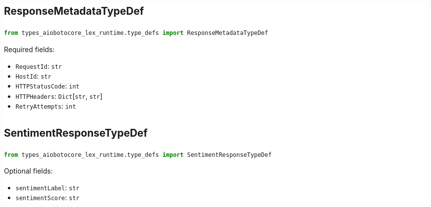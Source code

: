 <a id="responsemetadatatypedef"></a>

## ResponseMetadataTypeDef

```python
from types_aiobotocore_lex_runtime.type_defs import ResponseMetadataTypeDef
```

Required fields:

- `RequestId`: `str`
- `HostId`: `str`
- `HTTPStatusCode`: `int`
- `HTTPHeaders`: `Dict`\[`str`, `str`\]
- `RetryAttempts`: `int`

<a id="sentimentresponsetypedef"></a>

## SentimentResponseTypeDef

```python
from types_aiobotocore_lex_runtime.type_defs import SentimentResponseTypeDef
```

Optional fields:

- `sentimentLabel`: `str`
- `sentimentScore`: `str`
